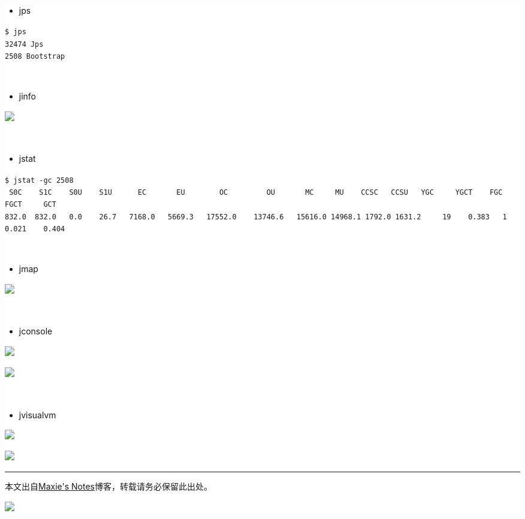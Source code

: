 * jps

```
$ jps
32474 Jps
2508 Bootstrap
```

<br>

* jinfo

![](https://ws4.sinaimg.cn/large/006tKfTcly1fh6i33rx1uj31ho3o0u12.jpg)

<br>

* jstat

```
$ jstat -gc 2508
 S0C    S1C    S0U    S1U      EC       EU        OC         OU       MC     MU    CCSC   CCSU   YGC     YGCT    FGC    FGCT     GCT
832.0  832.0   0.0    26.7   7168.0   5669.3   17552.0    13746.6   15616.0 14968.1 1792.0 1631.2     19    0.383   1      0.021    0.404
```

<br>

* jmap

![](https://ws1.sinaimg.cn/large/006tKfTcly1fh6i5y3a67j31iq0s4x6p.jpg)

<br>

* jconsole

![](https://ws2.sinaimg.cn/large/006tKfTcly1fh6i6mr2nbj30p20l3wf6.jpg)

![](https://ws1.sinaimg.cn/large/006tKfTcly1fh6i6mlatrj30p20l30tc.jpg)

<br>

* jvisualvm

![](https://ws1.sinaimg.cn/large/006tKfTcly1fh6i6zc6vyj30x10m2q3i.jpg)

![](https://ws3.sinaimg.cn/large/006tKfTcly1fh6i6z6rmyj30x10m2t9e.jpg)



-------



<iframe frameborder="no" border="0" marginwidth="0" marginheight="0" width=330 height=86 src="//music.163.com/outchain/player?type=2&id=26092806&auto=1&height=66"></iframe>

本文出自[Maxie's Notes](http://maxiecloud.com)博客，转载请务必保留此出处。

![](https://ww1.sinaimg.cn/large/006tNbRwly1fdzc80odsuj30gn0ilq5m.jpg)







